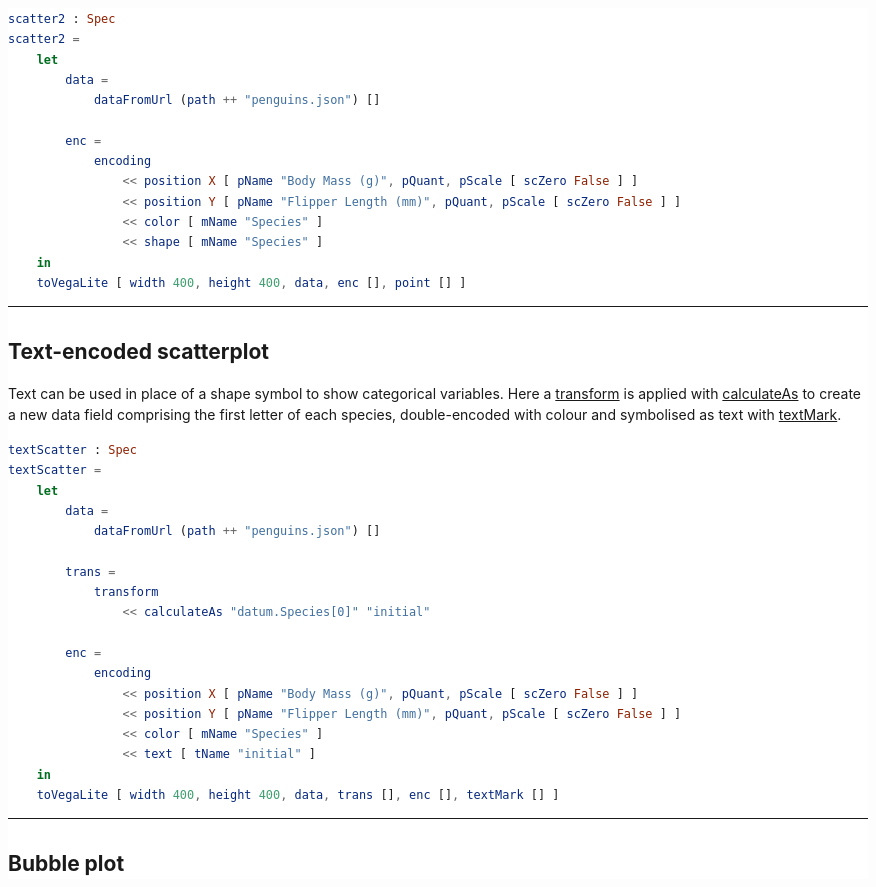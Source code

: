 ```elm {v l}
scatter2 : Spec
scatter2 =
    let
        data =
            dataFromUrl (path ++ "penguins.json") []

        enc =
            encoding
                << position X [ pName "Body Mass (g)", pQuant, pScale [ scZero False ] ]
                << position Y [ pName "Flipper Length (mm)", pQuant, pScale [ scZero False ] ]
                << color [ mName "Species" ]
                << shape [ mName "Species" ]
    in
    toVegaLite [ width 400, height 400, data, enc [], point [] ]
```

---

## Text-encoded scatterplot

Text can be used in place of a shape symbol to show categorical variables. Here a [transform](https://package.elm-lang.org/packages/gicentre/elm-vegalite/latest/VegaLite#transform) is applied with [calculateAs](https://package.elm-lang.org/packages/gicentre/elm-vegalite/latest/VegaLite#calculateAs) to create a new data field comprising the first letter of each species, double-encoded with colour and symbolised as text with [textMark](https://package.elm-lang.org/packages/gicentre/elm-vegalite/latest/VegaLite#textMark).

```elm {v l}
textScatter : Spec
textScatter =
    let
        data =
            dataFromUrl (path ++ "penguins.json") []

        trans =
            transform
                << calculateAs "datum.Species[0]" "initial"

        enc =
            encoding
                << position X [ pName "Body Mass (g)", pQuant, pScale [ scZero False ] ]
                << position Y [ pName "Flipper Length (mm)", pQuant, pScale [ scZero False ] ]
                << color [ mName "Species" ]
                << text [ tName "initial" ]
    in
    toVegaLite [ width 400, height 400, data, trans [], enc [], textMark [] ]
```

---

## Bubble plot
